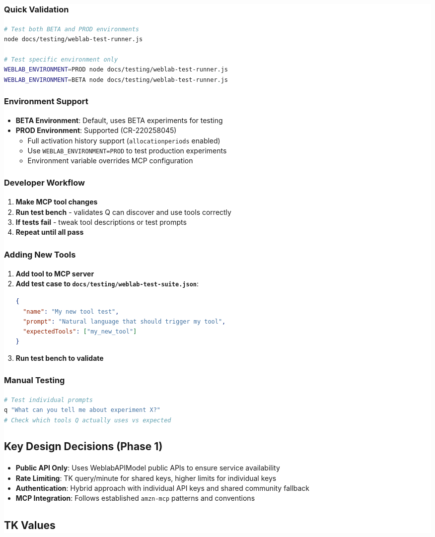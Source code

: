 ### Quick Validation
```bash
# Test both BETA and PROD environments
node docs/testing/weblab-test-runner.js

# Test specific environment only
WEBLAB_ENVIRONMENT=PROD node docs/testing/weblab-test-runner.js
WEBLAB_ENVIRONMENT=BETA node docs/testing/weblab-test-runner.js
```

### Environment Support
- **BETA Environment**: Default, uses BETA experiments for testing
- **PROD Environment**: Supported (CR-220258045)
  - Full activation history support (`allocationperiods` enabled)
  - Use `WEBLAB_ENVIRONMENT=PROD` to test production experiments
  - Environment variable overrides MCP configuration

### Developer Workflow
1. **Make MCP tool changes**
2. **Run test bench** - validates Q can discover and use tools correctly
3. **If tests fail** - tweak tool descriptions or test prompts
4. **Repeat until all pass**

### Adding New Tools
1. **Add tool to MCP server**
2. **Add test case to `docs/testing/weblab-test-suite.json`**:
   ```json
   {
     "name": "My new tool test",
     "prompt": "Natural language that should trigger my tool",
     "expectedTools": ["my_new_tool"]
   }
   ```
3. **Run test bench to validate**

### Manual Testing
```bash
# Test individual prompts
q "What can you tell me about experiment X?"
# Check which tools Q actually uses vs expected
```

## Key Design Decisions (Phase 1)

- **Public API Only**: Uses WeblabAPIModel public APIs to ensure service availability
- **Rate Limiting**: TK query/minute for shared keys, higher limits for individual keys
- **Authentication**: Hybrid approach with individual API keys and shared community fallback
- **MCP Integration**: Follows established `amzn-mcp` patterns and conventions

## TK Values
